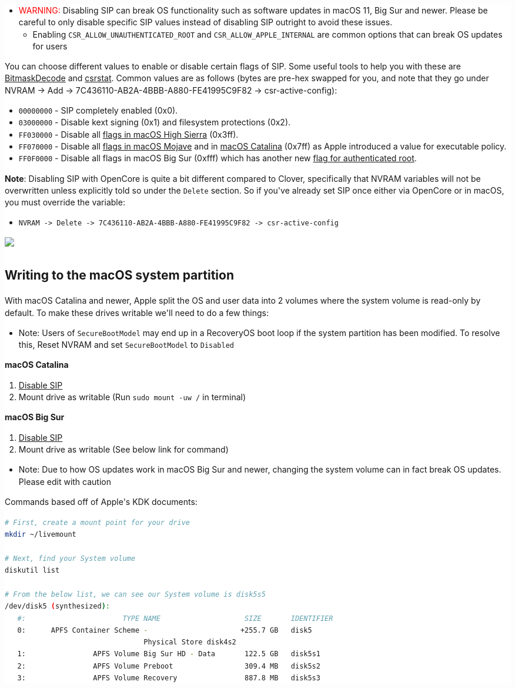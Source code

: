 * <span style="color:red">WARNING:</span> Disabling SIP can break OS functionality such as software updates in macOS 11, Big Sur and newer. Please be careful to only disable specific SIP values instead of disabling SIP outright to avoid these issues.
  * Enabling `CSR_ALLOW_UNAUTHENTICATED_ROOT` and `CSR_ALLOW_APPLE_INTERNAL` are common options that can break OS updates for users

You can choose different values to enable or disable certain flags of SIP. Some useful tools to help you with these are [BitmaskDecode](https://github.com/corpnewt/BitmaskDecode) and [csrstat](https://github.com/startergo/csrstat-NG). Common values are as follows (bytes are pre-hex swapped for you, and note that they go under NVRAM -> Add -> 7C436110-AB2A-4BBB-A880-FE41995C9F82 -> csr-active-config):

* `00000000` - SIP completely enabled (0x0).
* `03000000` - Disable kext signing (0x1) and filesystem protections (0x2).
* `FF030000` - Disable all [flags in macOS High Sierra](https://opensource.apple.com/source/xnu/xnu-4570.71.2/bsd/sys/csr.h.auto.html) (0x3ff).
* `FF070000` - Disable all [flags in macOS Mojave](https://opensource.apple.com/source/xnu/xnu-4903.270.47/bsd/sys/csr.h.auto.html) and in [macOS Catalina](https://opensource.apple.com/source/xnu/xnu-6153.81.5/bsd/sys/csr.h.auto.html) (0x7ff) as Apple introduced a value for executable policy.
* `FF0F0000` - Disable all flags in macOS Big Sur (0xfff) which has another new [flag for authenticated root](https://eclecticlight.co/2020/06/25/big-surs-signed-system-volume-added-security-protection/).

**Note**: Disabling SIP with OpenCore is quite a bit different compared to Clover, specifically that NVRAM variables will not be overwritten unless explicitly told so under the `Delete` section. So if you've already set SIP once either via OpenCore or in macOS, you must override the variable:

* `NVRAM -> Delete -> 7C436110-AB2A-4BBB-A880-FE41995C9F82 -> csr-active-config`
  
![](../../images/troubleshooting/troubleshooting-md/sip.png)

## Writing to the macOS system partition

With macOS Catalina and newer, Apple split the OS and user data into 2 volumes where the system volume is read-only by default. To make these drives writable we'll need to do a few things:

* Note: Users of `SecureBootModel` may end up in a RecoveryOS boot loop if the system partition has been modified. To resolve this, Reset NVRAM and set `SecureBootModel` to `Disabled`

**macOS Catalina**

1. [Disable SIP](#disabling-sip)
2. Mount drive as writable (Run `sudo mount -uw /` in terminal)

**macOS Big Sur**

1. [Disable SIP](#disabling-sip)
2. Mount drive as writable (See below link for command)

* Note: Due to how OS updates work in macOS Big Sur and newer, changing the system volume can in fact break OS updates. Please edit with caution

Commands based off of Apple's KDK documents:

```bash
# First, create a mount point for your drive
mkdir ~/livemount

# Next, find your System volume
diskutil list

# From the below list, we can see our System volume is disk5s5
/dev/disk5 (synthesized):
   #:                       TYPE NAME                    SIZE       IDENTIFIER
   0:      APFS Container Scheme -                      +255.7 GB   disk5
                                 Physical Store disk4s2
   1:                APFS Volume ⁨Big Sur HD - Data⁩       122.5 GB   disk5s1
   2:                APFS Volume ⁨Preboot⁩                 309.4 MB   disk5s2
   3:                APFS Volume ⁨Recovery⁩                887.8 MB   disk5s3
```